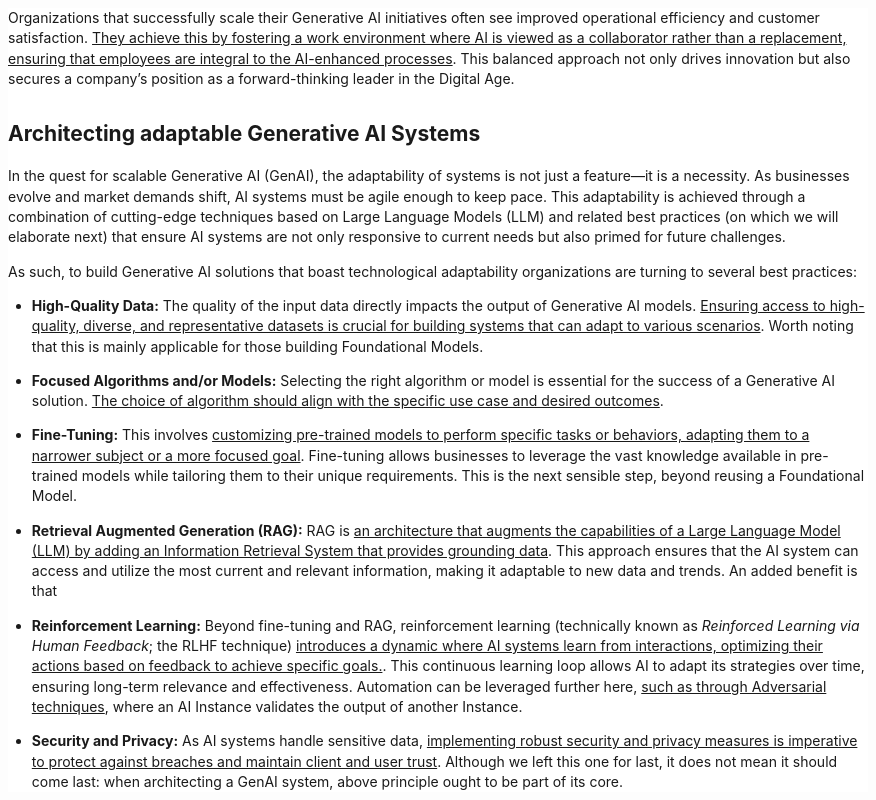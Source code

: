 Organizations that successfully scale their Generative AI initiatives often see improved operational efficiency and customer satisfaction. [They achieve this by fostering a work environment where AI is viewed as a collaborator rather than a replacement, ensuring that employees are integral to the AI-enhanced processes](https://www.bcg.com/publications/2023/people-strategy-for-digital-age-of-ai). This balanced approach not only drives innovation but also secures a company’s position as a forward-thinking leader in the Digital Age.

## Architecting adaptable Generative AI Systems

In the quest for scalable Generative AI (GenAI), the adaptability of systems is not just a feature—it is a necessity. As businesses evolve and market demands shift, AI systems must be agile enough to keep pace. This adaptability is achieved through a combination of cutting-edge techniques based on Large Language Models (LLM) and related best practices (on which we will elaborate next) that ensure AI systems are not only responsive to current needs but also primed for future challenges.

As such, to build Generative AI solutions that boast technological adaptability organizations are turning to several best practices:

- **High-Quality Data:** The quality of the input data directly impacts the output of Generative AI models. [Ensuring access to high-quality, diverse, and representative datasets is crucial for building systems that can adapt to various scenarios](https://www.mindinventory.com/blog/how-to-build-generative-ai-solution/). Worth noting that this is mainly applicable for those building Foundational Models.
    
- **Focused Algorithms and/or Models:** Selecting the right algorithm or model is essential for the success of a Generative AI solution. [The choice of algorithm should align with the specific use case and desired outcomes](https://www.mindinventory.com/blog/how-to-build-generative-ai-solution/). 

- **Fine-Tuning:** This involves [customizing pre-trained models to perform specific tasks or behaviors, adapting them to a narrower subject or a more focused goal](https://www.gartner.com/en/articles/why-adaptive-ai-should-matter-to-your-business). Fine-tuning allows businesses to leverage the vast knowledge available in pre-trained models while tailoring them to their unique requirements. This is the next sensible step, beyond reusing a Foundational Model.
    
- **Retrieval Augmented Generation (RAG):** RAG is [an architecture that augments the capabilities of a Large Language Model (LLM) by adding an Information Retrieval System that provides grounding data](https://vpr.tamu.edu/wp-content/uploads/2024/03/Best-Practices-for-Generative-AI-in-Research-updated-02162447-APPROVED.pdf). This approach ensures that the AI system can access and utilize the most current and relevant information, making it adaptable to new data and trends. An added benefit is that
    
- **Reinforcement Learning:** Beyond fine-tuning and RAG, reinforcement learning (technically known as *Reinforced Learning via Human Feedback*; the RLHF technique) [introduces a dynamic where AI systems learn from interactions, optimizing their actions based on feedback to achieve specific goals.](https://arxiv.org/abs/2308.00031). This continuous learning loop allows AI to adapt its strategies over time, ensuring long-term relevance and effectiveness. Automation can be leveraged further here, [such as through Adversarial techniques](https://infiniteconversation.com), where an AI Instance validates the output of another Instance.

- **Security and Privacy:** As AI systems handle sensitive data, [implementing robust security and privacy measures is imperative to protect against breaches and maintain client and user trust](https://aws.amazon.com/blogs/machine-learning/best-practices-to-build-generative-ai-applications-on-aws/). Although we left this one for last, it does not mean it should come last: when architecting a GenAI system, above principle ought to be part of its core.
